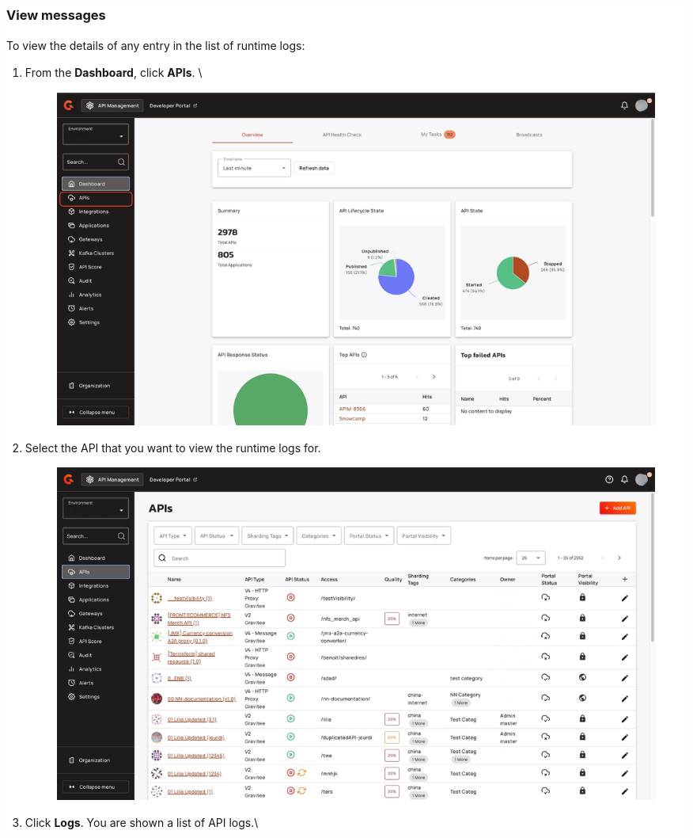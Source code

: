 ### View messages

To view the details of any entry in the list of runtime logs:

1.  From the **Dashboard**, click **APIs**. \


    <figure><img src="../.gitbook/assets/7142A579-577C-48F7-BF1F-35F6229DBB88_1_201_a.jpeg" alt=""><figcaption></figcaption></figure>
2.  Select the API that you want to view the runtime logs for.

    <figure><img src="../.gitbook/assets/image (366).png" alt=""><figcaption></figcaption></figure>
3.  Click **Logs**. You are shown a list of API logs.\
